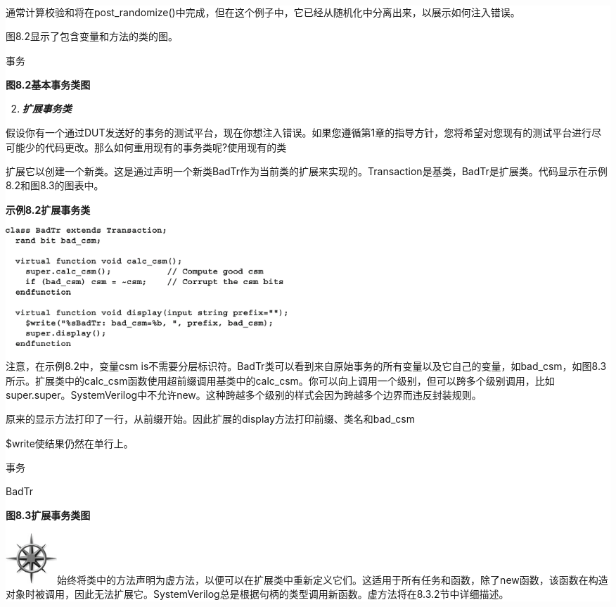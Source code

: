 通常计算校验和将在post\_randomize()中完成，但在这个例子中，它已经从随机化中分离出来，以展示如何注入错误。

图8.2显示了包含变量和方法的类的图。

事务

**图8.2基本事务类图**

2.  ***扩展事务类***

假设你有一个通过DUT发送好的事务的测试平台，现在你想注入错误。如果您遵循第1章的指导方针，您将希望对您现有的测试平台进行尽可能少的代码更改。那么如何重用现有的事务类呢?使用现有的类

扩展它以创建一个新类。这是通过声明一个新类BadTr作为当前类的扩展来实现的。Transaction是基类，BadTr是扩展类。代码显示在示例8.2和图8.3的图表中。

**示例8.2扩展事务类**

<img src="..\media\ch8_image4.png" style="width:4.16167in;height:1.76167in" />

注意，在示例8.2中，变量csm is不需要分层标识符。BadTr类可以看到来自原始事务的所有变量以及它自己的变量，如bad\_csm，如图8.3所示。扩展类中的calc\_csm函数使用超前缀调用基类中的calc\_csm。你可以向上调用一个级别，但可以跨多个级别调用，比如super.super。SystemVerilog中不允许new。这种跨越多个级别的样式会因为跨越多个边界而违反封装规则。

原来的显示方法打印了一行，从前缀开始。因此扩展的display方法打印前缀、类名和bad\_csm

$write使结果仍然在单行上。

事务

BadTr

**图8.3扩展事务类图**

<img src="..\media\ch8_image5.png" style="width:0.76167in;height:0.75in" />始终将类中的方法声明为虚方法，以便可以在扩展类中重新定义它们。这适用于所有任务和函数，除了new函数，该函数在构造对象时被调用，因此无法扩展它。SystemVerilog总是根据句柄的类型调用新函数。虚方法将在8.3.2节中详细描述。
